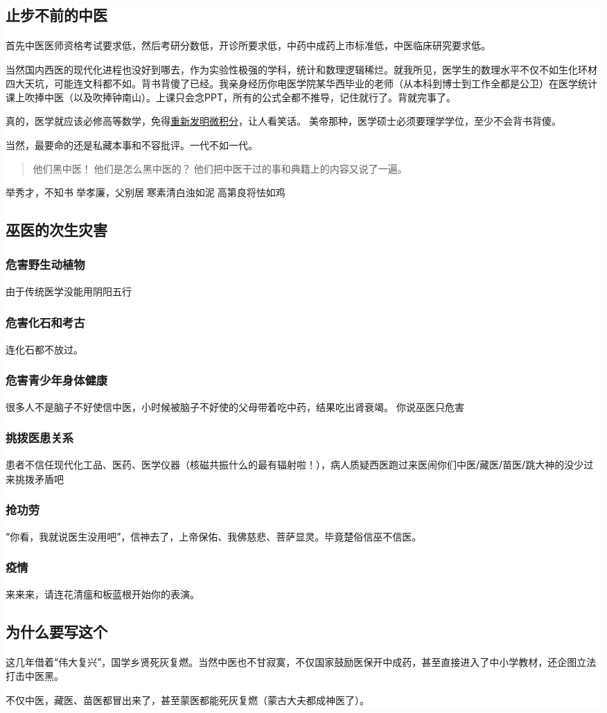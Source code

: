 ## 止步不前的中医

首先中医医师资格考试要求低，然后考研分数低，开诊所要求低，中药中成药上市标准低，中医临床研究要求低。

当然国内西医的现代化进程也没好到哪去，作为实验性极强的学科，统计和数理逻辑稀烂。就我所见，医学生的数理水平不仅不如生化环材四大天坑，可能连文科都不如。背书背傻了已经。我亲身经历你电医学院某华西毕业的老师（从本科到博士到工作全都是公卫）在医学统计课上吹捧中医（以及吹捧钟南山）。上课只会念PPT，所有的公式全都不推导，记住就行了。背就完事了。

真的，医学就应该必修高等数学，免得[重新发明微积分](https://www.zhihu.com/question/20337132/answer/263455162)，让人看笑话。 
美帝那种，医学硕士必须要理学学位，至少不会背书背傻。

当然，最要命的还是私藏本事和不容批评。一代不如一代。

>他们黑中医！
>他们是怎么黑中医的？
>他们把中医干过的事和典籍上的内容又说了一遍。

举秀才，不知书
举孝廉，父别居
寒素清白浊如泥
高第良将怯如鸡

## 巫医的次生灾害

### 危害野生动植物

由于传统医学没能用阴阳五行

### 危害化石和考古

连化石都不放过。

### 危害青少年身体健康

很多人不是脑子不好使信中医，小时候被脑子不好使的父母带着吃中药，结果吃出肾衰竭。
你说巫医只危害

### 挑拨医患关系

患者不信任现代化工品、医药、医学仪器（核磁共振什么的最有辐射啦！），病人质疑西医跑过来医闹你们中医/藏医/苗医/跳大神的没少过来挑拨矛盾吧

### 抢功劳

“你看，我就说医生没用吧”，信神去了，上帝保佑、我佛慈悲、菩萨显灵。毕竟楚俗信巫不信医。

### 疫情

来来来，请连花清瘟和板蓝根开始你的表演。

## 为什么要写这个

这几年借着“伟大复兴”，国学乡贤死灰复燃。当然中医也不甘寂寞，不仅国家鼓励医保开中成药，甚至直接进入了中小学教材，还企图立法打击中医黑。

不仅中医，藏医、苗医都冒出来了，甚至蒙医都能死灰复燃（蒙古大夫都成神医了）。
